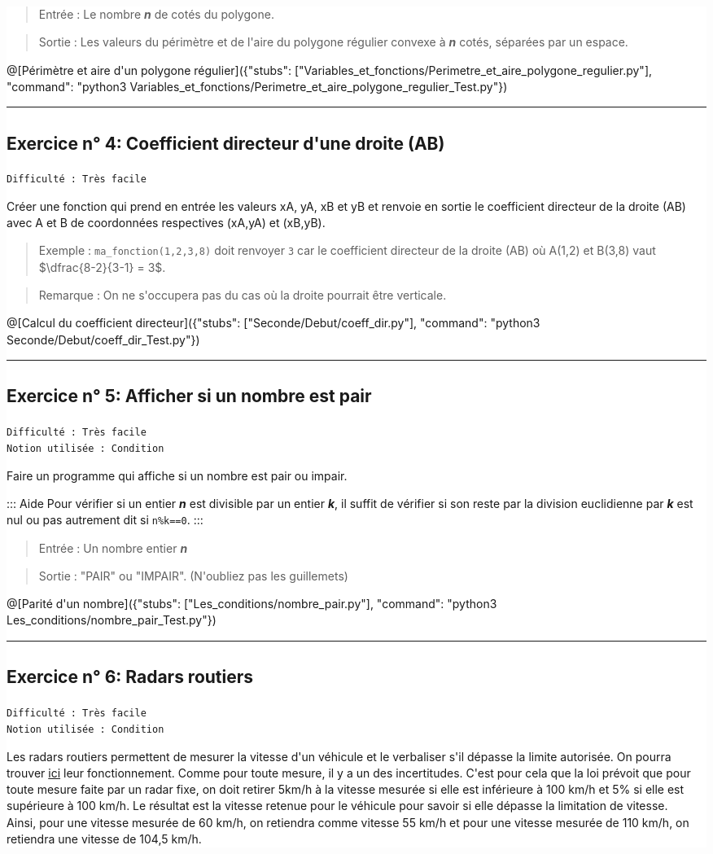 > Entrée : Le nombre ***n*** de cotés du polygone.

> Sortie : Les valeurs du périmètre et de l'aire du polygone régulier convexe à ***n*** cotés, séparées par un espace.

@[Périmètre et aire d'un polygone régulier]({"stubs": ["Variables_et_fonctions/Perimetre_et_aire_polygone_regulier.py"], "command": "python3 Variables_et_fonctions/Perimetre_et_aire_polygone_regulier_Test.py"})

---

## Exercice n° 4: Coefficient directeur d'une droite (AB)
`Difficulté : Très facile`  

Créer une fonction qui prend en entrée les valeurs xA, yA, xB et yB et renvoie en sortie le coefficient directeur de la droite (AB) avec A et B de coordonnées respectives (xA,yA) et (xB,yB).

> Exemple : `ma_fonction(1,2,3,8)` doit renvoyer `3` car le coefficient directeur de la droite (AB) où A(1,2) et B(3,8) vaut $`\dfrac{8-2}{3-1} = 3`$.

> Remarque : On ne s'occupera pas du cas où la droite pourrait être verticale.

@[Calcul du coefficient directeur]({"stubs": ["Seconde/Debut/coeff_dir.py"], "command": "python3 Seconde/Debut/coeff_dir_Test.py"})

---

## Exercice n° 5: Afficher si un nombre est pair
`Difficulté : Très facile`  
`Notion utilisée : Condition`

Faire un programme qui affiche si un nombre est pair ou impair.

::: Aide
Pour vérifier si un entier ***n*** est divisible par un entier ***k***, il suffit de vérifier si son reste par la division euclidienne par ***k*** est nul ou pas autrement dit si `n%k==0`.
:::

> Entrée : Un nombre entier ***n***

> Sortie : "PAIR" ou "IMPAIR". (N'oubliez pas les guillemets)

@[Parité d'un nombre]({"stubs": ["Les_conditions/nombre_pair.py"], "command": "python3 Les_conditions/nombre_pair_Test.py"})

---

## Exercice n° 6: Radars routiers
`Difficulté : Très facile`  
`Notion utilisée : Condition`

Les radars routiers permettent de mesurer la vitesse d'un véhicule et le verbaliser s'il dépasse la limite autorisée. On pourra trouver [ici](https://fr.wikipedia.org/wiki/Radar_Doppler) leur fonctionnement. Comme pour toute mesure, il y a un des incertitudes. C'est pour cela que la loi prévoit que pour toute mesure faite par un radar fixe, on doit retirer 5km/h à la vitesse mesurée si elle est inférieure à 100 km/h et 5% si elle est supérieure à 100 km/h. Le résultat est la vitesse retenue pour le véhicule pour savoir si elle dépasse la limitation de vitesse.  
Ainsi, pour une vitesse mesurée de 60 km/h, on retiendra comme vitesse 55 km/h et pour une vitesse mesurée de 110 km/h, on retiendra une vitesse de 104,5 km/h.
